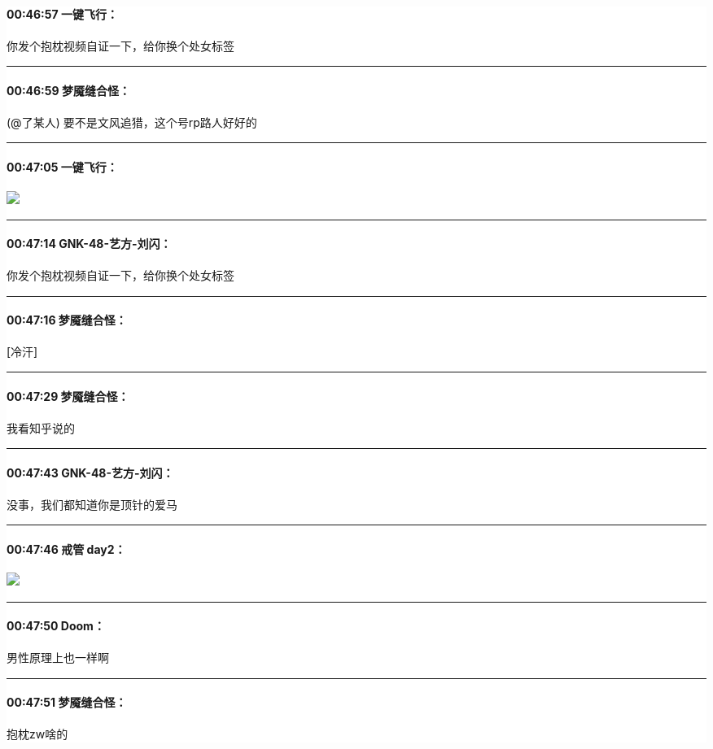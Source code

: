 #### 00:46:57  一键飞行：

你发个抱枕视频自证一下，给你换个处女标签

*****

#### 00:46:59  梦魇缝合怪：

(@了某人)  要不是文风追猎，这个号rp路人好好的

*****

#### 00:47:05  一键飞行：

![](http://gchat.qpic.cn/gchatpic_new/251003836/614391357-2694444443-9D642E655E870F6404DF9AA315373AD2/0?term=2")

*****

#### 00:47:14  GNK-48-艺方-刘闪：

你发个抱枕视频自证一下，给你换个处女标签

*****

#### 00:47:16  梦魇缝合怪：

[冷汗]

*****

#### 00:47:29  梦魇缝合怪：

我看知乎说的

*****

#### 00:47:43  GNK-48-艺方-刘闪：

 没事，我们都知道你是顶针的爱马

*****

#### 00:47:46  戒管 day2：

![](http://gchat.qpic.cn/gchatpic_new/2994013508/614391357-2918988202-549920B5C3719F983C97CFBEE28A4D49/0?term=2")

*****

#### 00:47:50  Doom：

男性原理上也一样啊

*****

#### 00:47:51  梦魇缝合怪：

抱枕zw啥的
